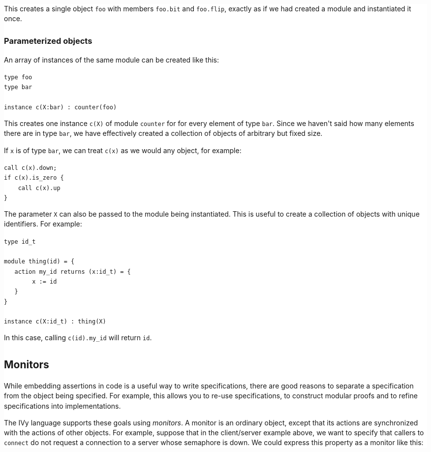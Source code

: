 This creates a single object `foo` with members `foo.bit` and
`foo.flip`, exactly as if we had created a module and instantiated it
once.

### Parameterized objects

An array of instances of the same module can be created like this:

    type foo
    type bar

    instance c(X:bar) : counter(foo)

This creates one instance `c(X)` of module `counter` for for every
element of type `bar`. Since we haven't said how many elements there
are in type `bar`, we have effectively created a collection of objects
of arbitrary but fixed size.

If `x` is of type `bar`, we can treat `c(x)` as we would any object,
for example:

    call c(x).down;
    if c(x).is_zero {
        call c(x).up
    }

The parameter `X` can also be passed to the module being instantiated.
This is useful to create a collection of objects with unique identifiers.
For example:

    type id_t

    module thing(id) = {
       action my_id returns (x:id_t) = {
            x := id
       }
    }

    instance c(X:id_t) : thing(X)

In this case, calling `c(id).my_id` will return `id`.

## Monitors

While embedding assertions in code is a useful way to write
specifications, there are good reasons to separate a specification
from the object being specified. For example, this allows you to
re-use specifications, to construct modular proofs and to refine
specifications into implementations.


The IVy language supports these goals using *monitors*. A monitor is
an ordinary object, except that its actions are synchronized with the
actions of other objects. For example, suppose that in the
client/server example above, we want to specify that callers to
`connect` do not request a connection to a server whose semaphore is
down. We could express this property as a monitor like this:
